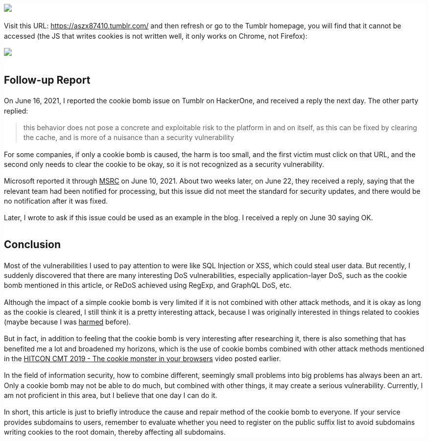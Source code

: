 ![](/img/cookie-bomb/p6.png)

Visit this URL: https://aszx87410.tumblr.com/ and then refresh or go to the Tumblr homepage, you will find that it cannot be accessed (the JS that writes cookies is not written well, it only works on Chrome, not Firefox):

![](/img/cookie-bomb/p7.png)

## Follow-up Report

On June 16, 2021, I reported the cookie bomb issue on Tumblr on HackerOne, and received a reply the next day. The other party replied:

> this behavior does not pose a concrete and exploitable risk to the platform in and on itself, as this can be fixed by clearing the cache, and is more of a nuisance than a security vulnerability

For some companies, if only a cookie bomb is caused, the harm is too small, and the first victim must click on that URL, and the second only needs to clear the cookie to be okay, so it is not recognized as a security vulnerability.

Microsoft reported it through [MSRC](https://www.microsoft.com/en-us/msrc) on June 10, 2021. About two weeks later, on June 22, they received a reply, saying that the relevant team had been notified for processing, but this issue did not meet the standard for security updates, and there would be no notification after it was fixed.

Later, I wrote to ask if this issue could be used as an example in the blog. I received a reply on June 30 saying OK.

## Conclusion

Most of the vulnerabilities I used to pay attention to were like SQL Injection or XSS, which could steal user data. But recently, I suddenly discovered that there are many interesting DoS vulnerabilities, especially application-layer DoS, such as the cookie bomb mentioned in this article, or ReDoS achieved using RegExp, and GraphQL DoS, etc.

Although the impact of a simple cookie bomb is very limited if it is not combined with other attack methods, and it is okay as long as the cookie is cleared, I still think it is a pretty interesting attack, because I was originally interested in things related to cookies (maybe because I was [harmed](https://blog.huli.tw/2017/08/27/a-cookie-problem/) before).

But in fact, in addition to feeling that the cookie bomb is very interesting after researching it, there is also something that has benefited me a lot and broadened my horizons, which is the use of cookie bombs combined with other attack methods mentioned in the [HITCON CMT 2019 - The cookie monster in your browsers](https://www.youtube.com/watch?v=njQcVWPB1is) video posted earlier.

In the field of information security, how to combine different, seemingly small problems into big problems has always been an art. Only a cookie bomb may not be able to do much, but combined with other things, it may create a serious vulnerability. Currently, I am not proficient in this area, but I believe that one day I can do it.

In short, this article is just to briefly introduce the cause and repair method of the cookie bomb to everyone. If your service provides subdomains to users, remember to evaluate whether you need to register on the public suffix list to avoid subdomains writing cookies to the root domain, thereby affecting all subdomains.
